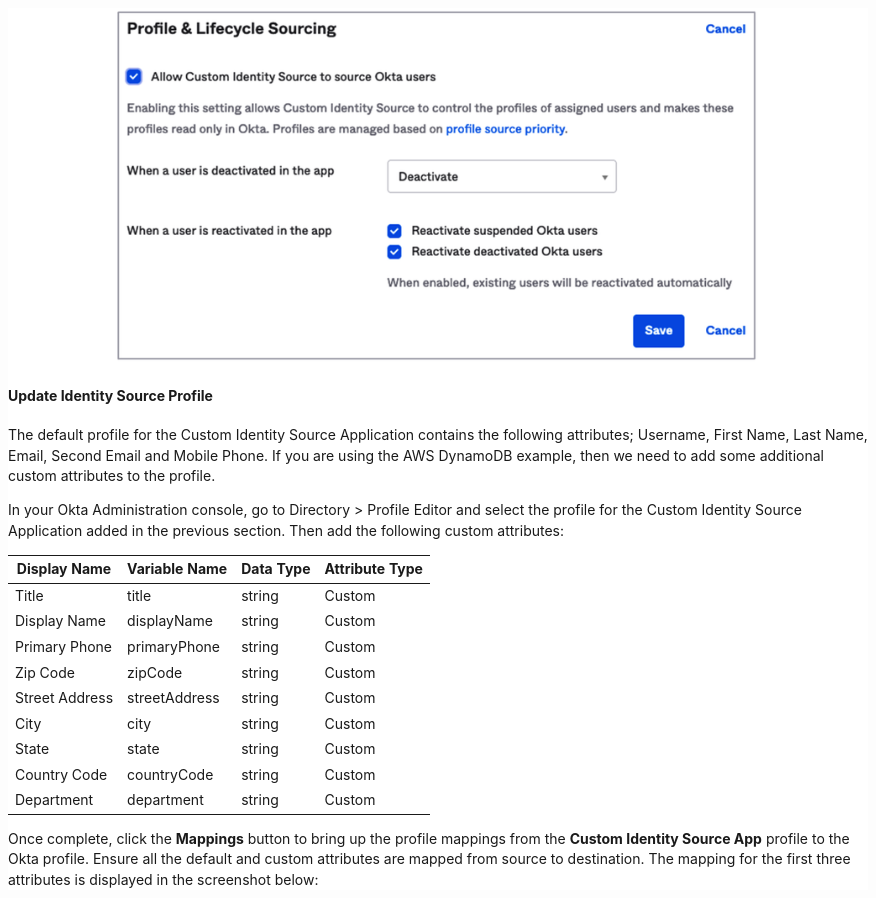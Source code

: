 ![](https://github.com/iamse-blog/wic1-workshop/blob/main/images/006/image5.png?raw=true)

#### Update Identity Source Profile
The default profile for the Custom Identity Source Application contains the following attributes; Username, First Name, Last Name, Email, Second Email and Mobile Phone. If you are using the AWS DynamoDB example, then we need to add some additional custom attributes to the profile.

In your Okta Administration console, go to Directory > Profile Editor and select the profile for the Custom Identity Source Application added in the previous section. Then add the following custom attributes:

| **Display Name** | **Variable Name** | **Data Type** | **Attribute Type** |
|--|--|--|--|
|Title |title |string |Custom|
|Display Name |displayName |string |Custom|
|Primary Phone |primaryPhone |string |Custom|
|Zip Code |zipCode |string |Custom|
|Street Address |streetAddress |string |Custom|
|City |city |string |Custom|
|State |state |string |Custom|
|Country Code |countryCode |string |Custom|
|Department |department |string |Custom|

Once complete, click the **Mappings** button to bring up the profile mappings from the **Custom Identity Source App** profile to the Okta profile. Ensure all the default and custom attributes are mapped from source to destination. The mapping for the first three attributes is displayed in the screenshot below:
